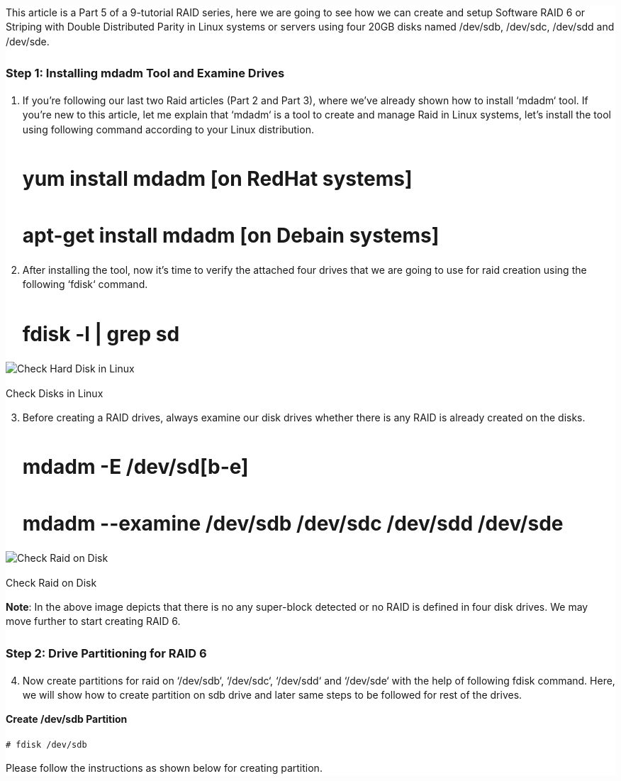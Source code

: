 This article is a Part 5 of a 9-tutorial RAID series, here we are going to see how we can create and setup Software RAID 6 or Striping with Double Distributed Parity in Linux systems or servers using four 20GB disks named /dev/sdb, /dev/sdc, /dev/sdd and /dev/sde.

### Step 1: Installing mdadm Tool and Examine Drives ###

1. If you’re following our last two Raid articles (Part 2 and Part 3), where we’ve already shown how to install ‘mdadm‘ tool. If you’re new to this article, let me explain that ‘mdadm‘ is a tool to create and manage Raid in Linux systems, let’s install the tool using following command according to your Linux distribution.

    # yum install mdadm		[on RedHat systems]
    # apt-get install mdadm 	[on Debain systems]

2. After installing the tool, now it’s time to verify the attached four drives that we are going to use for raid creation using the following ‘fdisk‘ command.

    # fdisk -l | grep sd

![Check Hard Disk in Linux](http://www.tecmint.com/wp-content/uploads/2014/11/Verify-Linux-Disks.png)

Check Disks in Linux

3. Before creating a RAID drives, always examine our disk drives whether there is any RAID is already created on the disks.

    # mdadm -E /dev/sd[b-e]
    # mdadm --examine /dev/sdb /dev/sdc /dev/sdd /dev/sde

![Check Raid on Disk](http://www.tecmint.com/wp-content/uploads/2014/11/Check-Disk-Raid.png)

Check Raid on Disk

**Note**: In the above image depicts that there is no any super-block detected or no RAID is defined in four disk drives. We may move further to start creating RAID 6.

### Step 2: Drive Partitioning for RAID 6 ###

4. Now create partitions for raid on ‘/dev/sdb‘, ‘/dev/sdc‘, ‘/dev/sdd‘ and ‘/dev/sde‘ with the help of following fdisk command. Here, we will show how to create partition on sdb drive and later same steps to be followed for rest of the drives.

**Create /dev/sdb Partition**

    # fdisk /dev/sdb

Please follow the instructions as shown below for creating partition.

